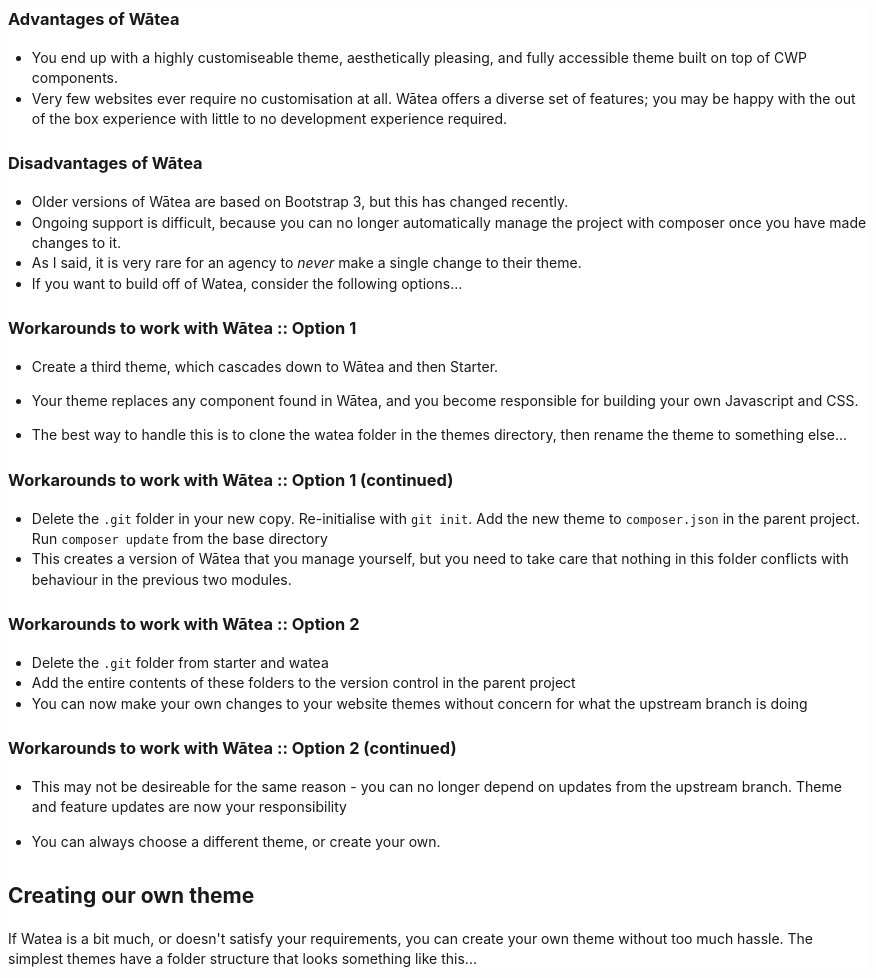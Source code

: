 
### Advantages of Wātea
* You end up with a highly customiseable theme, aesthetically pleasing, and fully accessible theme built on top of CWP components.
* Very few websites ever require no customisation at all. Wātea offers a diverse set of features; you may be happy with the out of the box experience with little to no development experience required.


### Disadvantages of  Wātea
* Older versions of Wātea are based on Bootstrap 3, but this has changed recently. 
* Ongoing support is difficult, because you can no longer automatically manage the project with composer once you have made changes to it.
* As I said, it is very rare for an agency to *never* make a single change to their theme.
* If you want to build off of Watea, consider the following options...


### Workarounds to work with Wātea :: Option 1
* Create a third theme, which cascades down to Wātea and then Starter.
* Your theme replaces any component found in Wātea, and you become responsible for building your own Javascript and CSS.

* The best way to handle this is to clone the watea folder in the themes directory, then rename the theme to something else...


### Workarounds to work with Wātea :: Option 1 (continued)

* Delete the `.git` folder in your new copy. Re-initialise with `git init`. Add the new theme to `composer.json` in the parent project. Run `composer update` from the base directory
* This creates a version of Wātea that you manage yourself, but you need to take care that nothing in this folder conflicts with behaviour in the previous two modules. 


### Workarounds to work with Wātea :: Option 2
* Delete the `.git` folder from starter and watea
* Add the entire contents of these folders to the version control in the parent project
* You can now make your own changes to your website themes without concern for what the upstream branch is doing


### Workarounds to work with Wātea :: Option 2 (continued)
* This may not be desireable for the same reason - you can no longer depend on updates from the upstream branch. Theme and feature updates are now your responsibility

* You can always choose a different theme, or create your own.


## Creating our own theme

If Watea is a bit much, or doesn't satisfy your requirements, you can create your own theme without too much hassle. The simplest themes have a folder structure that looks something like this...

